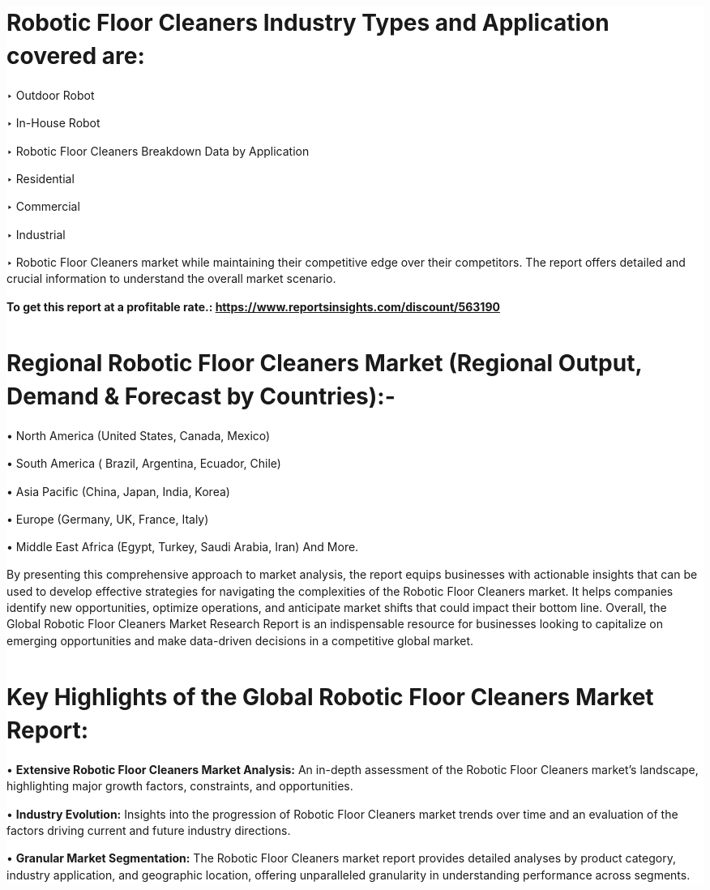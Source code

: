 # <strong>Robotic Floor Cleaners Industry Types and Application covered are:</strong>

‣ Outdoor Robot

   ‣ In-House Robot

‣ Robotic Floor Cleaners Breakdown Data by Application

   ‣ Residential

   ‣ Commercial

   ‣ Industrial

   ‣ Robotic Floor Cleaners market while maintaining their competitive edge over their competitors. The report offers detailed and crucial information to understand the overall market scenario.

<strong>To get this report at a profitable rate.: <a href=https://www.reportsinsights.com/discount/563190>https://www.reportsinsights.com/discount/563190</a></strong></font>

# <strong>Regional Robotic Floor Cleaners Market (Regional Output, Demand &amp; Forecast by Countries):-</strong>

• North America (United States, Canada, Mexico)

• South America ( Brazil, Argentina, Ecuador, Chile)

• Asia Pacific (China, Japan, India, Korea)

• Europe (Germany, UK, France, Italy)

• Middle East Africa (Egypt, Turkey, Saudi Arabia, Iran) And More.

By presenting this comprehensive approach to market analysis, the report equips businesses with actionable insights that can be used to develop effective strategies for navigating the complexities of the Robotic Floor Cleaners market. It helps companies identify new opportunities, optimize operations, and anticipate market shifts that could impact their bottom line. Overall, the Global Robotic Floor Cleaners Market Research Report is an indispensable resource for businesses looking to capitalize on emerging opportunities and make data-driven decisions in a competitive global market.

# <strong>Key Highlights of the Global Robotic Floor Cleaners Market Report:</strong>

• <strong>Extensive Robotic Floor Cleaners Market Analysis:</strong> An in-depth assessment of the Robotic Floor Cleaners market’s landscape, highlighting major growth factors, constraints, and opportunities.

• <strong>Industry Evolution:</strong> Insights into the progression of Robotic Floor Cleaners market trends over time and an evaluation of the factors driving current and future industry directions.

• <strong>Granular Market Segmentation:</strong> The Robotic Floor Cleaners market report provides detailed analyses by product category, industry application, and geographic location, offering unparalleled granularity in understanding performance across segments.
